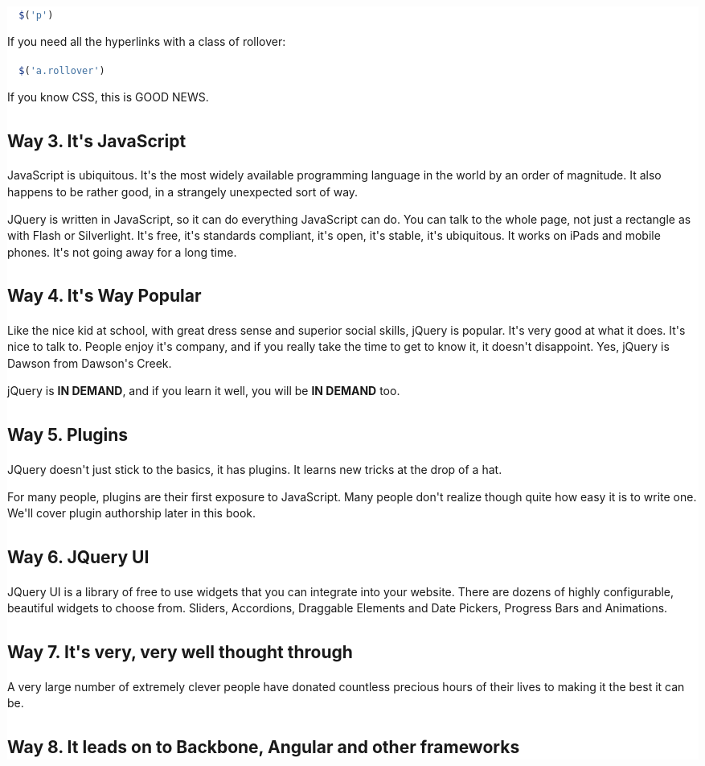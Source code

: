 ```js
  $('p')
```





If you need all the hyperlinks with a class of rollover:


```js
  $('a.rollover')
```





If you know CSS, this is GOOD NEWS.

## Way 3. It's JavaScript

JavaScript is ubiquitous. It's the most widely available programming language in the world by an order of magnitude. It also happens to be rather good, in a strangely unexpected sort of way.

JQuery is written in JavaScript, so it can do everything JavaScript can do. You can talk to the whole page, not just a rectangle as with Flash or Silverlight. It's free, it's standards compliant, it's open, it's stable, it's ubiquitous. It works on iPads and mobile phones. It's not going away for a long time.

## Way 4. It's Way Popular

Like the nice kid at school, with great dress sense and superior social skills, jQuery is popular. It's very good at what it does. It's nice to talk to. People enjoy it's company, and if you really take the time to get to know it, it doesn't disappoint. Yes, jQuery is Dawson from Dawson's Creek.

jQuery is **IN DEMAND**, and if you learn it well, you will be **IN DEMAND** too.

## Way 5. Plugins

JQuery doesn't just stick to the basics, it has plugins. It learns new tricks at the drop of a hat.

For many people, plugins are their first exposure to JavaScript. Many people don't realize though quite how easy it is to write one. We'll cover plugin authorship later in this book.

## Way 6. JQuery UI

JQuery UI is a library of free to use widgets that you can integrate into your website. There are dozens of highly configurable, beautiful widgets to choose from. Sliders, Accordions, Draggable Elements and Date Pickers, Progress Bars and Animations.

## Way 7. It's very, very well thought through

A very large number of extremely clever people have donated countless precious hours of their lives to making it the best it can be.

## Way 8. It leads on to Backbone, Angular and other frameworks
